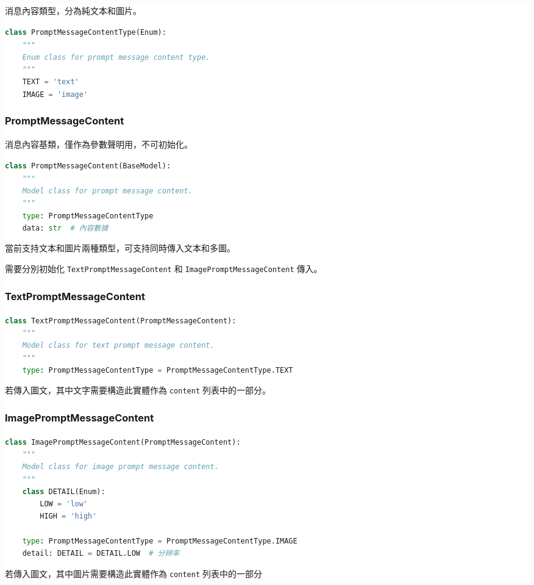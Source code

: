 消息內容類型，分為純文本和圖片。

```python
class PromptMessageContentType(Enum):
    """
    Enum class for prompt message content type.
    """
    TEXT = 'text'
    IMAGE = 'image'
```

### PromptMessageContent

消息內容基類，僅作為參數聲明用，不可初始化。

```python
class PromptMessageContent(BaseModel):
    """
    Model class for prompt message content.
    """
    type: PromptMessageContentType
    data: str  # 內容數據
```

當前支持文本和圖片兩種類型，可支持同時傳入文本和多圖。

需要分別初始化 `TextPromptMessageContent` 和 `ImagePromptMessageContent` 傳入。

### TextPromptMessageContent

```python
class TextPromptMessageContent(PromptMessageContent):
    """
    Model class for text prompt message content.
    """
    type: PromptMessageContentType = PromptMessageContentType.TEXT
```

若傳入圖文，其中文字需要構造此實體作為 `content` 列表中的一部分。

### ImagePromptMessageContent

```python
class ImagePromptMessageContent(PromptMessageContent):
    """
    Model class for image prompt message content.
    """
    class DETAIL(Enum):
        LOW = 'low'
        HIGH = 'high'

    type: PromptMessageContentType = PromptMessageContentType.IMAGE
    detail: DETAIL = DETAIL.LOW  # 分辨率
```

若傳入圖文，其中圖片需要構造此實體作為 `content` 列表中的一部分
